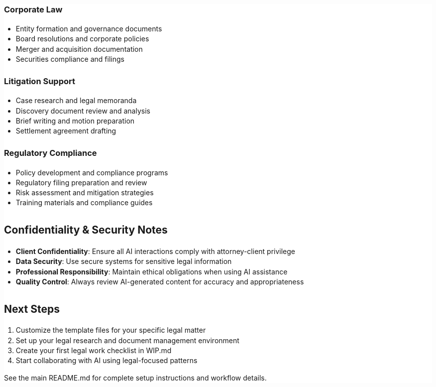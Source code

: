 ### **Corporate Law**
- Entity formation and governance documents
- Board resolutions and corporate policies
- Merger and acquisition documentation
- Securities compliance and filings

### **Litigation Support**
- Case research and legal memoranda
- Discovery document review and analysis
- Brief writing and motion preparation
- Settlement agreement drafting

### **Regulatory Compliance**
- Policy development and compliance programs
- Regulatory filing preparation and review
- Risk assessment and mitigation strategies
- Training materials and compliance guides

## Confidentiality & Security Notes

- **Client Confidentiality**: Ensure all AI interactions comply with attorney-client privilege
- **Data Security**: Use secure systems for sensitive legal information
- **Professional Responsibility**: Maintain ethical obligations when using AI assistance
- **Quality Control**: Always review AI-generated content for accuracy and appropriateness

## Next Steps

1. Customize the template files for your specific legal matter
2. Set up your legal research and document management environment
3. Create your first legal work checklist in WIP.md
4. Start collaborating with AI using legal-focused patterns

See the main README.md for complete setup instructions and workflow details. 